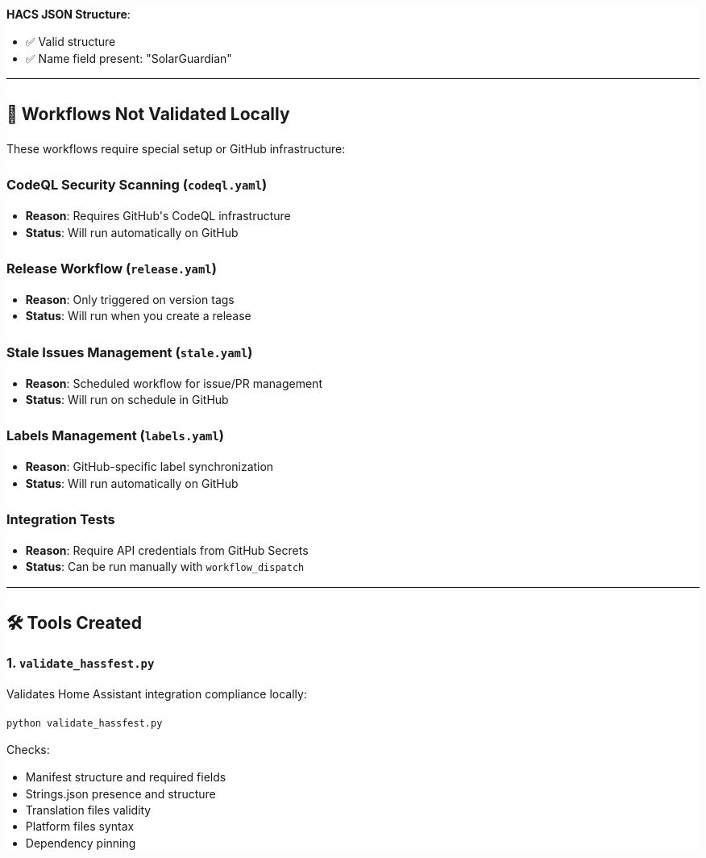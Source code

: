 **HACS JSON Structure**:

- ✅ Valid structure
- ✅ Name field present: "SolarGuardian"

---

## 🚫 Workflows Not Validated Locally

These workflows require special setup or GitHub infrastructure:

### CodeQL Security Scanning (`codeql.yaml`)

- **Reason**: Requires GitHub's CodeQL infrastructure
- **Status**: Will run automatically on GitHub

### Release Workflow (`release.yaml`)

- **Reason**: Only triggered on version tags
- **Status**: Will run when you create a release

### Stale Issues Management (`stale.yaml`)

- **Reason**: Scheduled workflow for issue/PR management
- **Status**: Will run on schedule in GitHub

### Labels Management (`labels.yaml`)

- **Reason**: GitHub-specific label synchronization
- **Status**: Will run automatically on GitHub

### Integration Tests

- **Reason**: Require API credentials from GitHub Secrets
- **Status**: Can be run manually with `workflow_dispatch`

---

## 🛠️ Tools Created

### 1. `validate_hassfest.py`

Validates Home Assistant integration compliance locally:

```bash
python validate_hassfest.py
```

Checks:

- Manifest structure and required fields
- Strings.json presence and structure
- Translation files validity
- Platform files syntax
- Dependency pinning
